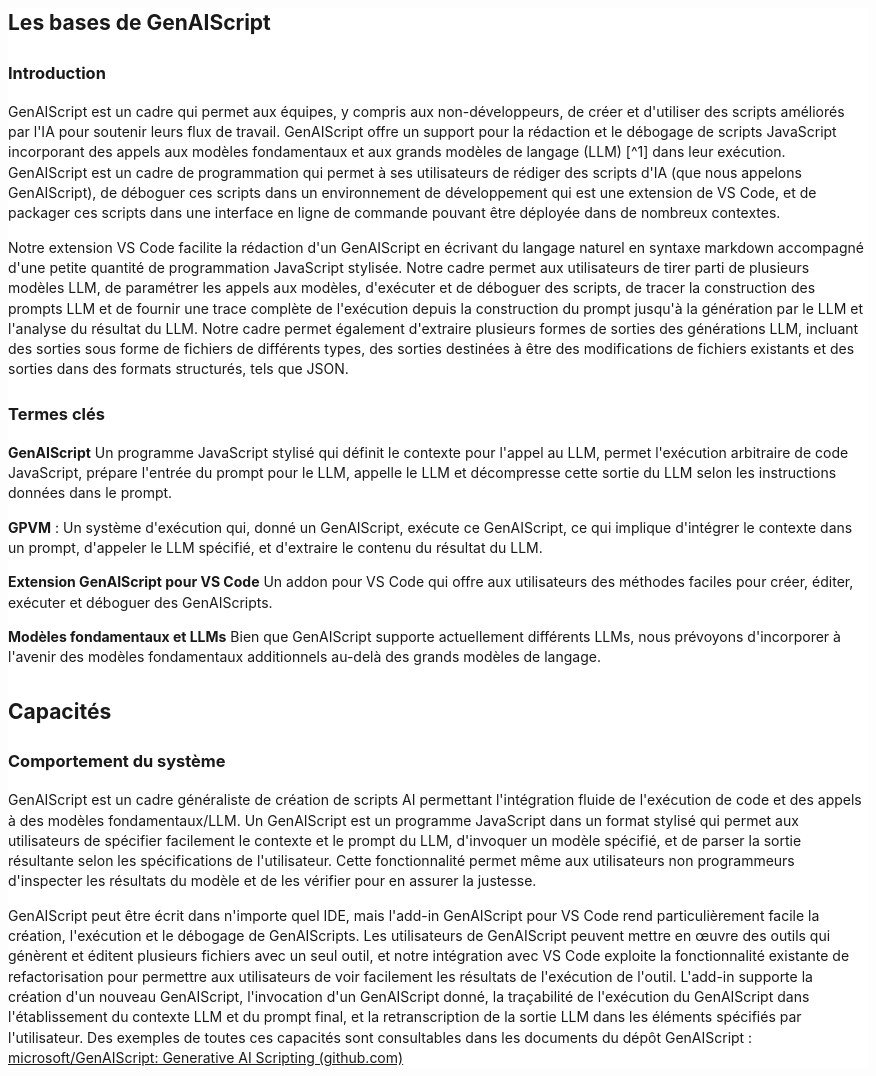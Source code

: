 ## Les bases de GenAIScript

### Introduction

GenAIScript est un cadre qui permet aux équipes, y compris aux non-développeurs, de créer et d'utiliser des scripts améliorés par l'IA pour soutenir leurs flux de travail. GenAIScript offre un support pour la rédaction et le débogage de scripts JavaScript incorporant des appels aux modèles fondamentaux et aux grands modèles de langage (LLM) \[^1] dans leur exécution. GenAIScript est un cadre de programmation qui permet à ses utilisateurs de rédiger des scripts d'IA (que nous appelons GenAIScript), de déboguer ces scripts dans un environnement de développement qui est une extension de VS Code, et de packager ces scripts dans une interface en ligne de commande pouvant être déployée dans de nombreux contextes.

Notre extension VS Code facilite la rédaction d'un GenAIScript en écrivant du langage naturel en syntaxe markdown accompagné d'une petite quantité de programmation JavaScript stylisée. Notre cadre permet aux utilisateurs de tirer parti de plusieurs modèles LLM, de paramétrer les appels aux modèles, d'exécuter et de déboguer des scripts, de tracer la construction des prompts LLM et de fournir une trace complète de l'exécution depuis la construction du prompt jusqu'à la génération par le LLM et l'analyse du résultat du LLM. Notre cadre permet également d'extraire plusieurs formes de sorties des générations LLM, incluant des sorties sous forme de fichiers de différents types, des sorties destinées à être des modifications de fichiers existants et des sorties dans des formats structurés, tels que JSON.

### Termes clés

**GenAIScript** Un programme JavaScript stylisé qui définit le contexte pour l'appel au LLM, permet l'exécution arbitraire de code JavaScript, prépare l'entrée du prompt pour le LLM, appelle le LLM et décompresse cette sortie du LLM selon les instructions données dans le prompt.

**GPVM** : Un système d'exécution qui, donné un GenAIScript, exécute ce GenAIScript, ce qui implique d'intégrer le contexte dans un prompt, d'appeler le LLM spécifié, et d'extraire le contenu du résultat du LLM.

**Extension GenAIScript pour VS Code** Un addon pour VS Code qui offre aux utilisateurs des méthodes faciles pour créer, éditer, exécuter et déboguer des GenAIScripts.

**Modèles fondamentaux et LLMs** Bien que GenAIScript supporte actuellement différents LLMs, nous prévoyons d'incorporer à l'avenir des modèles fondamentaux additionnels au-delà des grands modèles de langage.

## Capacités

### Comportement du système

GenAIScript est un cadre généraliste de création de scripts AI permettant l'intégration fluide de l'exécution de code et des appels à des modèles fondamentaux/LLM. Un GenAIScript est un programme JavaScript dans un format stylisé qui permet aux utilisateurs de spécifier facilement le contexte et le prompt du LLM, d'invoquer un modèle spécifié, et de parser la sortie résultante selon les spécifications de l'utilisateur. Cette fonctionnalité permet même aux utilisateurs non programmeurs d'inspecter les résultats du modèle et de les vérifier pour en assurer la justesse.

GenAIScript peut être écrit dans n'importe quel IDE, mais l'add-in GenAIScript pour VS Code rend particulièrement facile la création, l'exécution et le débogage de GenAIScripts. Les utilisateurs de GenAIScript peuvent mettre en œuvre des outils qui génèrent et éditent plusieurs fichiers avec un seul outil, et notre intégration avec VS Code exploite la fonctionnalité existante de refactorisation pour permettre aux utilisateurs de voir facilement les résultats de l'exécution de l'outil. L'add-in supporte la création d'un nouveau GenAIScript, l'invocation d'un GenAIScript donné, la traçabilité de l'exécution du GenAIScript dans l'établissement du contexte LLM et du prompt final, et la retranscription de la sortie LLM dans les éléments spécifiés par l'utilisateur. Des exemples de toutes ces capacités sont consultables dans les documents du dépôt GenAIScript : [microsoft/GenAIScript: Generative AI Scripting (github.com)](https://microsoft.github.io/genaiscript/)


[^1]: Tout au long de ce document, lorsque nous faisons référence aux LLMs, nous entendons tout modèle fondamental compatible avec nos interfaces.
[^2]: [Lint (logiciel) - Wikipédia](https://fr.wikipedia.org/wiki/Lint_\(informatique\))
[^3]: [https://makecode.org/](https://makecode.org/)